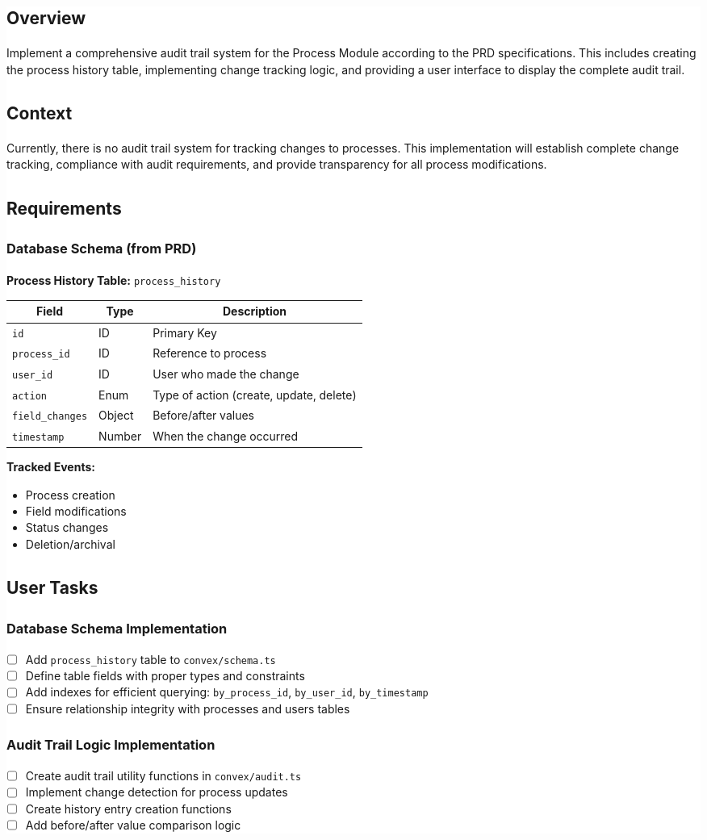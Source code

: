 ## Overview

Implement a comprehensive audit trail system for the Process Module according to the PRD specifications. This includes creating the process history table, implementing change tracking logic, and providing a user interface to display the complete audit trail.

## Context

Currently, there is no audit trail system for tracking changes to processes. This implementation will establish complete change tracking, compliance with audit requirements, and provide transparency for all process modifications.

## Requirements

### Database Schema (from PRD)

**Process History Table:** `process_history`

| Field | Type | Description |
|-------|------|-------------|
| `id` | ID | Primary Key |
| `process_id` | ID | Reference to process |
| `user_id` | ID | User who made the change |
| `action` | Enum | Type of action (create, update, delete) |
| `field_changes` | Object | Before/after values |
| `timestamp` | Number | When the change occurred |

**Tracked Events:**
- Process creation
- Field modifications
- Status changes
- Deletion/archival

## User Tasks

### Database Schema Implementation
- [ ] Add `process_history` table to `convex/schema.ts`
- [ ] Define table fields with proper types and constraints
- [ ] Add indexes for efficient querying: `by_process_id`, `by_user_id`, `by_timestamp`
- [ ] Ensure relationship integrity with processes and users tables

### Audit Trail Logic Implementation
- [ ] Create audit trail utility functions in `convex/audit.ts`
- [ ] Implement change detection for process updates
- [ ] Create history entry creation functions
- [ ] Add before/after value comparison logic
